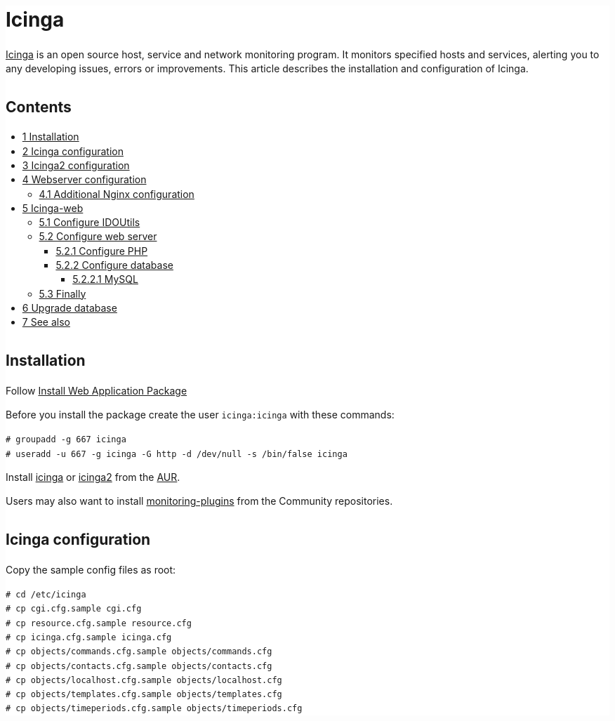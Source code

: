 # Icinga

[Icinga](http://www.icinga.org/) is an open source host, service and network monitoring program. It monitors specified hosts and services, alerting you to any developing issues, errors or improvements. This article describes the installation and configuration of Icinga.

## Contents

*   [1 Installation](#Installation)
*   [2 Icinga configuration](#Icinga_configuration)
*   [3 Icinga2 configuration](#Icinga2_configuration)
*   [4 Webserver configuration](#Webserver_configuration)
    *   [4.1 Additional Nginx configuration](#Additional_Nginx_configuration)
*   [5 Icinga-web](#Icinga-web)
    *   [5.1 Configure IDOUtils](#Configure_IDOUtils)
    *   [5.2 Configure web server](#Configure_web_server)
        *   [5.2.1 Configure PHP](#Configure_PHP)
        *   [5.2.2 Configure database](#Configure_database)
            *   [5.2.2.1 MySQL](#MySQL)
    *   [5.3 Finally](#Finally)
*   [6 Upgrade database](#Upgrade_database)
*   [7 See also](#See_also)

## Installation

Follow [Install Web Application Package](/index.php/Web_application_package_guidelines#Install_web_application_package "Web application package guidelines")

Before you install the package create the user `icinga:icinga` with these commands:

```
# groupadd -g 667 icinga
# useradd -u 667 -g icinga -G http -d /dev/null -s /bin/false icinga

```

Install [icinga](https://aur.archlinux.org/packages/icinga/) or [icinga2](https://aur.archlinux.org/packages/icinga2/) from the [AUR](/index.php/AUR "AUR").

Users may also want to install [monitoring-plugins](https://www.archlinux.org/packages/?name=monitoring-plugins) from the Community repositories.

## Icinga configuration

Copy the sample config files as root:

```
# cd /etc/icinga
# cp cgi.cfg.sample cgi.cfg
# cp resource.cfg.sample resource.cfg
# cp icinga.cfg.sample icinga.cfg
# cp objects/commands.cfg.sample objects/commands.cfg
# cp objects/contacts.cfg.sample objects/contacts.cfg
# cp objects/localhost.cfg.sample objects/localhost.cfg
# cp objects/templates.cfg.sample objects/templates.cfg
# cp objects/timeperiods.cfg.sample objects/timeperiods.cfg

```
